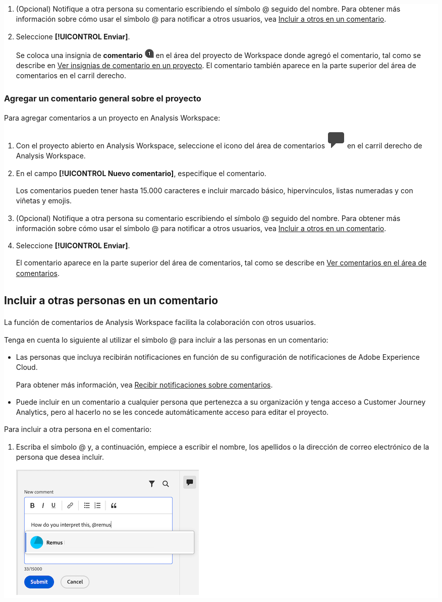 1. (Opcional) Notifique a otra persona su comentario escribiendo el símbolo @ seguido del nombre. Para obtener más información sobre cómo usar el símbolo @ para notificar a otros usuarios, vea [Incluir a otros en un comentario](#include-others-in-a-comment).

1. Seleccione **[!UICONTROL Enviar]**.

   Se coloca una insignia de **comentario** ![insignia de comentario](assets/comment-indicator.png) en el área del proyecto de Workspace donde agregó el comentario, tal como se describe en [Ver insignias de comentario en un proyecto](#view-comment-badges-in-a-project). El comentario también aparece en la parte superior del área de comentarios en el carril derecho.

### Agregar un comentario general sobre el proyecto

Para agregar comentarios a un proyecto en Analysis Workspace:

1. Con el proyecto abierto en Analysis Workspace, seleccione el icono del área de comentarios ![icono del área de comentarios](/help/assets/icons/Comment.svg) en el carril derecho de Analysis Workspace. 

1. En el campo **[!UICONTROL Nuevo comentario]**, especifique el comentario.

   Los comentarios pueden tener hasta 15.000 caracteres e incluir marcado básico, hipervínculos, listas numeradas y con viñetas y emojis.

1. (Opcional) Notifique a otra persona su comentario escribiendo el símbolo @ seguido del nombre. Para obtener más información sobre cómo usar el símbolo @ para notificar a otros usuarios, vea [Incluir a otros en un comentario](#include-others-in-a-comment).

1. Seleccione **[!UICONTROL Enviar]**.

   El comentario aparece en la parte superior del área de comentarios, tal como se describe en [Ver comentarios en el área de comentarios](#view-comments-in-the-comments-area).

## Incluir a otras personas en un comentario

La función de comentarios de Analysis Workspace facilita la colaboración con otros usuarios.

Tenga en cuenta lo siguiente al utilizar el símbolo @ para incluir a las personas en un comentario:

* Las personas que incluya recibirán notificaciones en función de su configuración de notificaciones de Adobe Experience Cloud.

  Para obtener más información, vea [Recibir notificaciones sobre comentarios](#receive-notifications-about-comments).

* Puede incluir en un comentario a cualquier persona que pertenezca a su organización y tenga acceso a Customer Journey Analytics, pero al hacerlo no se les concede automáticamente acceso para editar el proyecto.

Para incluir a otra persona en el comentario:

1. Escriba el símbolo @ y, a continuación, empiece a escribir el nombre, los apellidos o la dirección de correo electrónico de la persona que desea incluir.

   ![usuario de etiqueta](assets/comments-tag-user.png)
